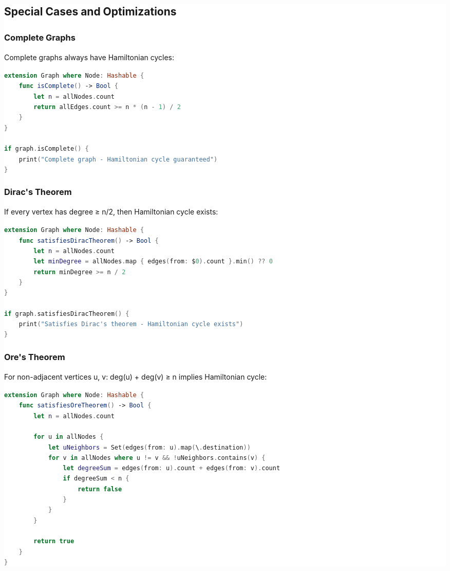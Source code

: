 ## Special Cases and Optimizations

### Complete Graphs

Complete graphs always have Hamiltonian cycles:

```swift
extension Graph where Node: Hashable {
    func isComplete() -> Bool {
        let n = allNodes.count
        return allEdges.count >= n * (n - 1) / 2
    }
}

if graph.isComplete() {
    print("Complete graph - Hamiltonian cycle guaranteed")
}
```

### Dirac's Theorem

If every vertex has degree ≥ n/2, then Hamiltonian cycle exists:

```swift
extension Graph where Node: Hashable {
    func satisfiesDiracTheorem() -> Bool {
        let n = allNodes.count
        let minDegree = allNodes.map { edges(from: $0).count }.min() ?? 0
        return minDegree >= n / 2
    }
}

if graph.satisfiesDiracTheorem() {
    print("Satisfies Dirac's theorem - Hamiltonian cycle exists")
}
```

### Ore's Theorem

For non-adjacent vertices u, v: deg(u) + deg(v) ≥ n implies Hamiltonian cycle:

```swift
extension Graph where Node: Hashable {
    func satisfiesOreTheorem() -> Bool {
        let n = allNodes.count
        
        for u in allNodes {
            let uNeighbors = Set(edges(from: u).map(\.destination))
            for v in allNodes where u != v && !uNeighbors.contains(v) {
                let degreeSum = edges(from: u).count + edges(from: v).count
                if degreeSum < n {
                    return false
                }
            }
        }
        
        return true
    }
}
```
